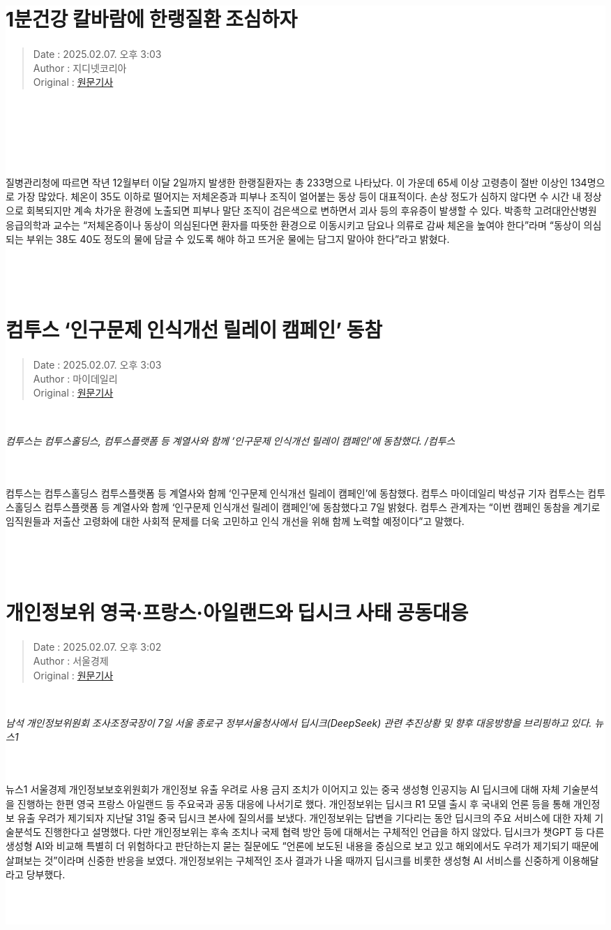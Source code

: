   
# 1분건강 칼바람에 한랭질환 조심하자  
  
> Date : 2025.02.07. 오후 3:03  
> Author : 지디넷코리아  
> Original : [원문기사](https://n.news.naver.com/mnews/article/092/0002362322?sid=105)  
<br/>  
  
<img alt="" class="_LAZY_LOADING _LAZY_LOADING_INIT_HIDE" src="https://imgnews.pstatic.net/image/092/2025/02/07/0002362322_001_20250207150315779.jpg?type=w860" id="img1" style="display: none;"></img>  
<br/><br/>  
  
질병관리청에 따르면 작년 12월부터 이달 2일까지 발생한 한랭질환자는 총 233명으로 나타났다.
이 가운데 65세 이상 고령층이 절반 이상인 134명으로 가장 많았다.
체온이 35도 이하로 떨어지는 저체온증과 피부나 조직이 얼어붙는 동상 등이 대표적이다.
손상 정도가 심하지 않다면 수 시간 내 정상으로 회복되지만 계속 차가운 환경에 노출되면 피부나 말단 조직이 검은색으로 변하면서 괴사 등의 후유증이 발생할 수 있다.
박종학 고려대안산병원 응급의학과 교수는 “저체온증이나 동상이 의심된다면 환자를 따뜻한 환경으로 이동시키고 담요나 의류로 감싸 체온을 높여야 한다”라며 “동상이 의심되는 부위는 38도 40도 정도의 물에 담글 수 있도록 해야 하고 뜨거운 물에는 담그지 말아야 한다”라고 밝혔다.  
<br/><br/><br/>  

  
# 컴투스 ‘인구문제 인식개선 릴레이 캠페인’ 동참  
  
> Date : 2025.02.07. 오후 3:03  
> Author : 마이데일리  
> Original : [원문기사](https://n.news.naver.com/mnews/article/117/0003911079?sid=105)  
<br/>  
  
<img alt="컴투스는 컴투스홀딩스, 컴투스플랫폼 등 계열사와 함께 ‘인구문제 인식개선 릴레이 캠페인’에 동참했다. /컴투스" class="_LAZY_LOADING _LAZY_LOADING_INIT_HIDE" src="https://imgnews.pstatic.net/image/117/2025/02/07/0003911079_001_20250207150311280.jpg?type=w860" id="img1" style="display: none;"></img><em class="img_desc">컴투스는 컴투스홀딩스, 컴투스플랫폼 등 계열사와 함께 ‘인구문제 인식개선 릴레이 캠페인’에 동참했다. /컴투스</em>  
<br/><br/>  
  
컴투스는 컴투스홀딩스 컴투스플랫폼 등 계열사와 함께 ‘인구문제 인식개선 릴레이 캠페인’에 동참했다.
컴투스 마이데일리 박성규 기자 컴투스는 컴투스홀딩스 컴투스플랫폼 등 계열사와 함께 ‘인구문제 인식개선 릴레이 캠페인’에 동참했다고 7일 밝혔다.
컴투스 관계자는 “이번 캠페인 동참을 계기로 임직원들과 저출산 고령화에 대한 사회적 문제를 더욱 고민하고 인식 개선을 위해 함께 노력할 예정이다”고 말했다.  
<br/><br/><br/>  

  
# 개인정보위 영국·프랑스·아일랜드와 딥시크 사태 공동대응  
  
> Date : 2025.02.07. 오후 3:02  
> Author : 서울경제  
> Original : [원문기사](https://n.news.naver.com/mnews/article/011/0004447983?sid=105)  
<br/>  
  
<img alt="남석 개인정보위원회 조사조정국장이 7일 서울 종로구 정부서울청사에서 딥시크(DeepSeek) 관련 추진상황 및 향후 대응방향을 브리핑하고 있다. 뉴스1" class="_LAZY_LOADING _LAZY_LOADING_INIT_HIDE" src="https://imgnews.pstatic.net/image/011/2025/02/07/0004447983_001_20250207150220466.JPG?type=w860" id="img1" style="display: none;"></img><em class="img_desc">남석 개인정보위원회 조사조정국장이 7일 서울 종로구 정부서울청사에서 딥시크(DeepSeek) 관련 추진상황 및 향후 대응방향을 브리핑하고 있다. 뉴스1</em>  
<br/><br/>  
  
뉴스1 서울경제 개인정보보호위원회가 개인정보 유출 우려로 사용 금지 조치가 이어지고 있는 중국 생성형 인공지능 AI 딥시크에 대해 자체 기술분석을 진행하는 한편 영국 프랑스 아일랜드 등 주요국과 공동 대응에 나서기로 했다.
개인정보위는 딥시크 R1 모델 출시 후 국내외 언론 등을 통해 개인정보 유출 우려가 제기되자 지난달 31일 중국 딥시크 본사에 질의서를 보냈다.
개인정보위는 답변을 기다리는 동안 딥시크의 주요 서비스에 대한 자체 기술분석도 진행한다고 설명했다.
다만 개인정보위는 후속 조치나 국제 협력 방안 등에 대해서는 구체적인 언급을 하지 않았다.
딥시크가 챗GPT 등 다른 생성형 AI와 비교해 특별히 더 위험하다고 판단하는지 묻는 질문에도 “언론에 보도된 내용을 중심으로 보고 있고 해외에서도 우려가 제기되기 때문에 살펴보는 것”이라며 신중한 반응을 보였다.
개인정보위는 구체적인 조사 결과가 나올 때까지 딥시크를 비롯한 생성형 AI 서비스를 신중하게 이용해달라고 당부했다.  
<br/><br/><br/>  
